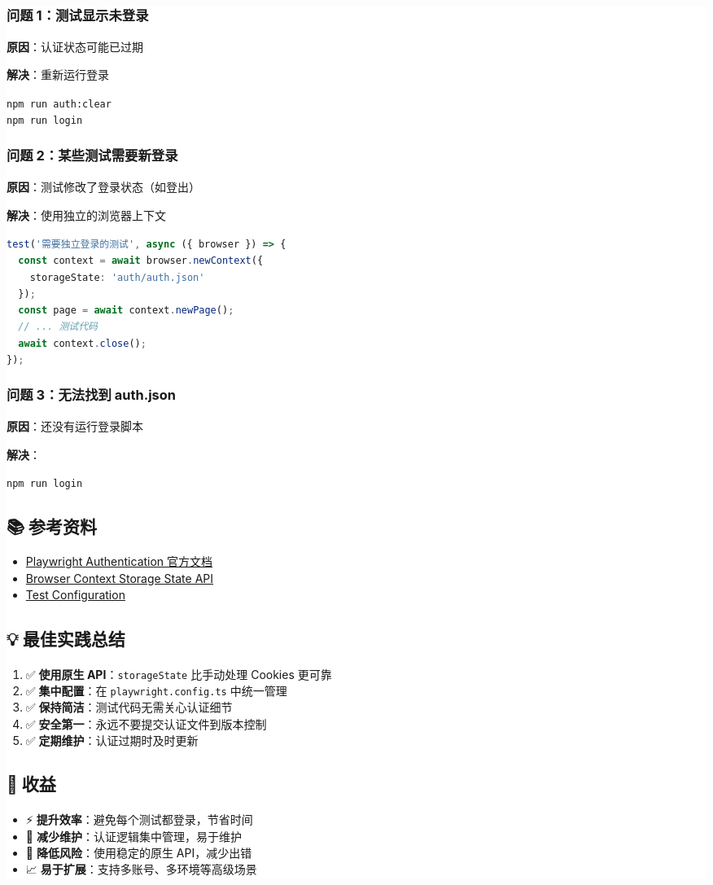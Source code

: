 ### 问题 1：测试显示未登录

**原因**：认证状态可能已过期

**解决**：重新运行登录
```bash
npm run auth:clear
npm run login
```

### 问题 2：某些测试需要新登录

**原因**：测试修改了登录状态（如登出）

**解决**：使用独立的浏览器上下文
```typescript
test('需要独立登录的测试', async ({ browser }) => {
  const context = await browser.newContext({
    storageState: 'auth/auth.json'
  });
  const page = await context.newPage();
  // ... 测试代码
  await context.close();
});
```

### 问题 3：无法找到 auth.json

**原因**：还没有运行登录脚本

**解决**：
```bash
npm run login
```

## 📚 参考资料

- [Playwright Authentication 官方文档](https://playwright.dev/docs/auth)
- [Browser Context Storage State API](https://playwright.dev/docs/api/class-browsercontext#browser-context-storage-state)
- [Test Configuration](https://playwright.dev/docs/test-configuration)

## 💡 最佳实践总结

1. ✅ **使用原生 API**：`storageState` 比手动处理 Cookies 更可靠
2. ✅ **集中配置**：在 `playwright.config.ts` 中统一管理
3. ✅ **保持简洁**：测试代码无需关心认证细节
4. ✅ **安全第一**：永远不要提交认证文件到版本控制
5. ✅ **定期维护**：认证过期时及时更新

## 🎉 收益

- ⚡ **提升效率**：避免每个测试都登录，节省时间
- 🔧 **减少维护**：认证逻辑集中管理，易于维护
- 🐛 **降低风险**：使用稳定的原生 API，减少出错
- 📈 **易于扩展**：支持多账号、多环境等高级场景

